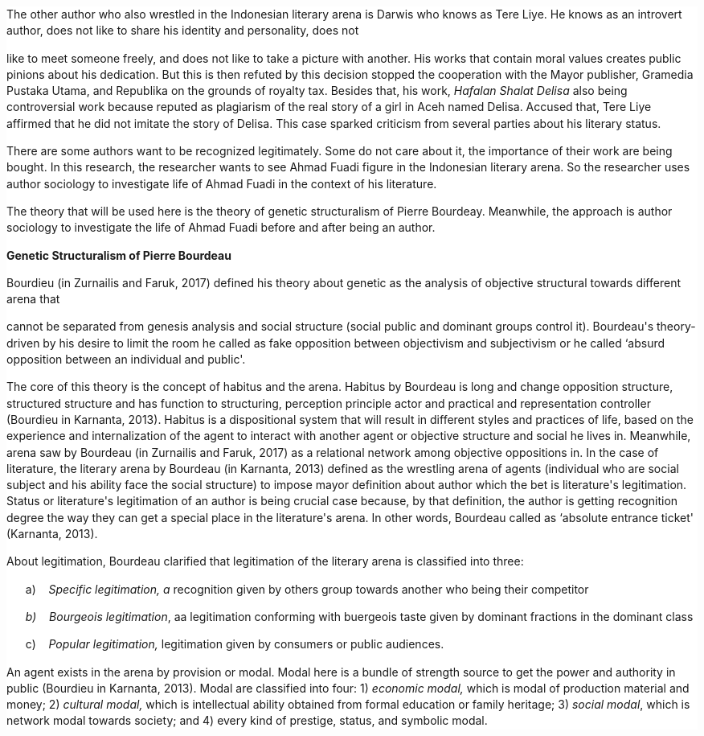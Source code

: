 <p><span class="font0">The other author who also wrestled in the Indonesian literary arena is Darwis who knows as Tere Liye. He knows as an introvert author, does not like to share his identity and personality, does not</span></p>
<p><span class="font0">like to meet someone freely, and does not like to take a picture with another. His works that contain moral values creates public pinions about his dedication. But this is then refuted by this decision stopped the cooperation with the Mayor publisher, Gramedia Pustaka Utama, and Republika on the grounds of royalty tax. Besides that, his work, </span><span class="font0" style="font-style:italic;">Hafalan Shalat Delisa</span><span class="font0"> also being controversial work because reputed as plagiarism of the real story of a girl in Aceh named Delisa. Accused that, Tere Liye affirmed that he did not imitate the story of Delisa. This case sparked criticism from several parties about his literary status.</span></p>
<p><span class="font0">There are some authors want to be recognized legitimately. Some do not care about it, the importance of their work are being bought. In this research, the researcher wants to see Ahmad Fuadi figure in the Indonesian literary arena. So the researcher uses author sociology to investigate life of Ahmad Fuadi in the context of his literature.</span></p>
<p><span class="font0">The theory that will be used here is the theory of genetic structuralism of Pierre Bourdeay. Meanwhile, the approach is author sociology to investigate the life of Ahmad Fuadi before and after being an author.</span></p>
<p><span class="font0" style="font-weight:bold;">Genetic Structuralism of Pierre Bourdeau</span></p>
<p><span class="font0">Bourdieu (in Zurnailis and Faruk, 2017) defined his theory about genetic as the analysis of objective structural towards different arena that</span></p>
<p><span class="font0">cannot be separated from genesis analysis and social structure (social public and dominant groups control it). Bourdeau's theory-driven by his desire to limit the room he called as fake opposition between objectivism and subjectivism or he called ‘absurd opposition between an individual and public'.</span></p>
<p><span class="font0">The core of this theory is the concept of habitus and the arena. Habitus by Bourdeau is long and change opposition structure, structured structure and has function to structuring, perception principle actor and practical and representation controller (Bourdieu in Karnanta, 2013). Habitus is a dispositional system that will result in different styles and practices of life, based on the experience and internalization of the agent to interact with another agent or objective structure and social he lives in. Meanwhile, arena saw by Bourdeau (in Zurnailis and Faruk, 2017) as a relational network among objective oppositions in. In the case of literature, the literary arena by Bourdeau (in Karnanta, 2013) defined as the wrestling arena of agents (individual who are social subject and his ability face the social structure) to impose mayor definition about author which the bet is literature's legitimation. Status or literature's legitimation of an author is being crucial case because, by that definition, the author is getting recognition degree the way they can get a special place in the literature's arena. In other words, Bourdeau called as ‘absolute entrance ticket' (Karnanta, 2013).</span></p>
<p><span class="font0">About legitimation, Bourdeau clarified that legitimation of the literary arena is classified into three:</span></p>
<ul style="list-style:none;"><li>
<p><span class="font0">a)</span><span class="font0" style="font-style:italic;"> &nbsp;&nbsp;&nbsp;Specific legitimation, a</span><span class="font0"> recognition given by others group towards another who being their competitor</span></p></li>
<li>
<p><span class="font0" style="font-style:italic;">b) &nbsp;&nbsp;&nbsp;Bourgeois legitimation</span><span class="font0">, aa legitimation conforming with buergeois taste given by dominant fractions in the dominant class</span></p></li>
<li>
<p><span class="font0">c)</span><span class="font0" style="font-style:italic;"> &nbsp;&nbsp;&nbsp;Popular legitimation,</span><span class="font0"> legitimation given by consumers or public audiences.</span></p></li></ul>
<p><span class="font0">An agent exists in the arena by provision or modal. Modal here is a bundle of strength source to get the power and authority in public (Bourdieu in Karnanta, 2013). Modal are classified into four: 1) </span><span class="font0" style="font-style:italic;">economic modal,</span><span class="font0"> which is modal of production material and money; 2) </span><span class="font0" style="font-style:italic;">cultural modal,</span><span class="font0"> which is intellectual ability obtained from formal education or family heritage; 3) </span><span class="font0" style="font-style:italic;">social modal</span><span class="font0">, which is network modal towards society; and 4) every kind of prestige, status, and symbolic modal.</span></p>